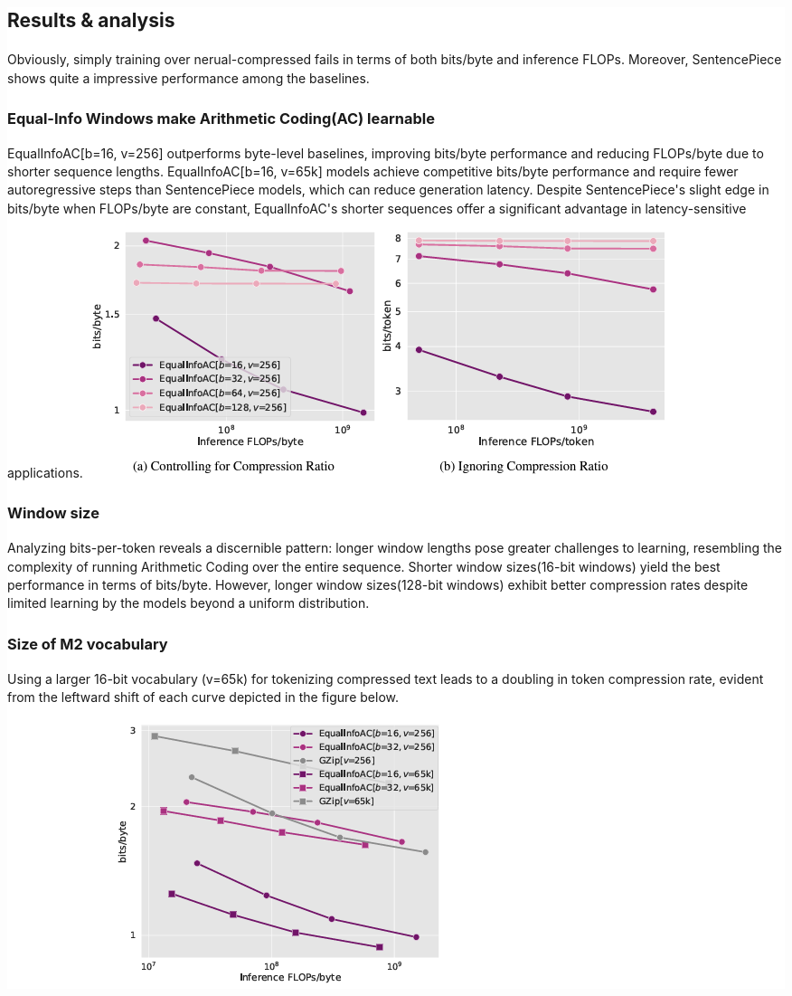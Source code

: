 ## Results & analysis

Obviously, simply training over nerual-compressed fails in terms of both bits/byte and inference FLOPs. Moreover, SentencePiece shows quite a impressive performance among the baselines.

### Equal-Info Windows make Arithmetic Coding(AC) learnable
EqualInfoAC[b=16, v=256] outperforms byte-level baselines, improving bits/byte performance and reducing FLOPs/byte due to shorter sequence lengths. EqualInfoAC[b=16, v=65k] models achieve competitive bits/byte performance and require fewer autoregressive steps than SentencePiece models, which can reduce generation latency. Despite SentencePiece's slight edge in bits/byte when FLOPs/byte are constant, EqualInfoAC's shorter sequences offer a significant advantage in latency-sensitive applications.
![Equal-Info Windows](./fig4.png "Performance of EqualInfoAC across various window sizes")

### Window size

Analyzing bits-per-token reveals a discernible pattern: longer window lengths pose greater challenges to learning, resembling the complexity of running Arithmetic Coding over the entire sequence. Shorter window sizes(16-bit windows) yield the best performance in terms of bits/byte. However, longer window sizes(128-bit windows) exhibit better compression rates despite limited learning by the models beyond a uniform distribution.

### Size of M2 vocabulary

Using a larger 16-bit vocabulary (v=65k) for tokenizing compressed text leads to a doubling in token compression rate, evident from the leftward shift of each curve depicted in the figure below.

![Size of M2 vocabulary](./fig5.png "Size of M2 vocabulary")
